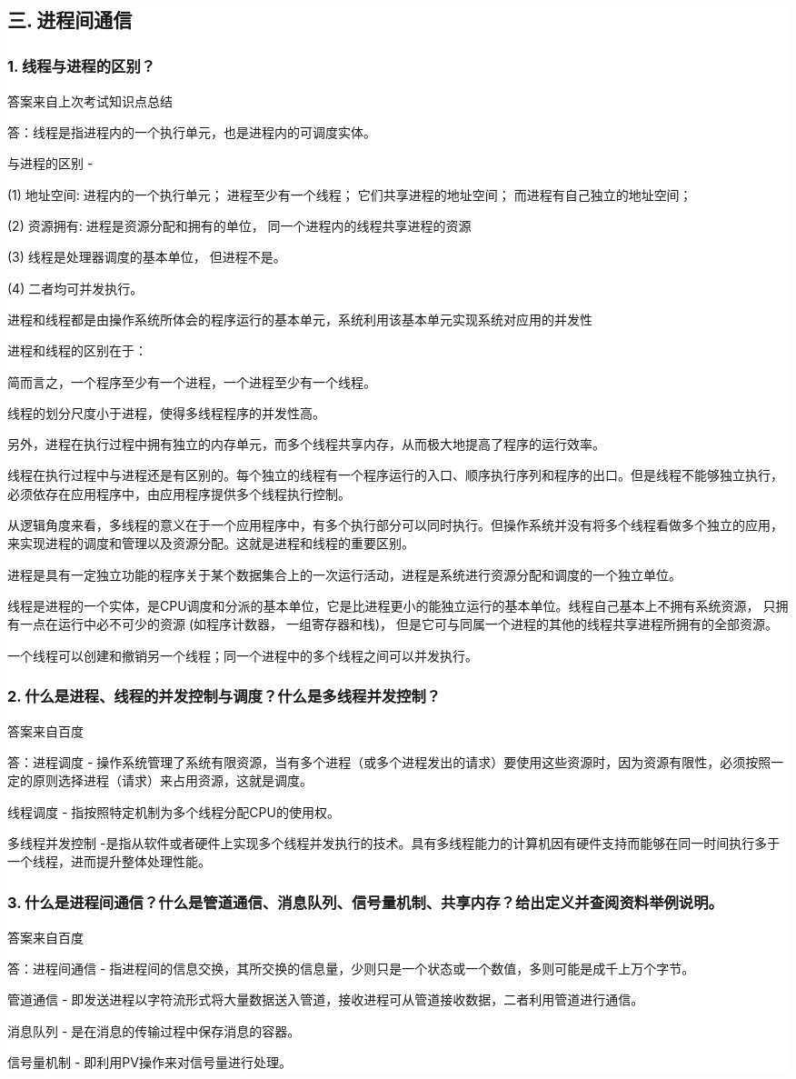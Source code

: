  

## 三. 进程间通信
### 1. 线程与进程的区别？

答案来自上次考试知识点总结

答：线程是指进程内的一个执行单元，也是进程内的可调度实体。

与进程的区别 -

(1) 地址空间: 进程内的一个执行单元； 进程至少有一个线程； 它们共享进程的地址空间； 而进程有自己独立的地址空间；

(2) 资源拥有: 进程是资源分配和拥有的单位， 同一个进程内的线程共享进程的资源

(3) 线程是处理器调度的基本单位， 但进程不是。

(4) 二者均可并发执行。

进程和线程都是由操作系统所体会的程序运行的基本单元，系统利用该基本单元实现系统对应用的并发性

进程和线程的区别在于：

简而言之，一个程序至少有一个进程，一个进程至少有一个线程。

线程的划分尺度小于进程，使得多线程程序的并发性高。

另外，进程在执行过程中拥有独立的内存单元，而多个线程共享内存，从而极大地提高了程序的运行效率。

线程在执行过程中与进程还是有区别的。每个独立的线程有一个程序运行的入口、顺序执行序列和程序的出口。但是线程不能够独立执行，必须依存在应用程序中，由应用程序提供多个线程执行控制。

从逻辑角度来看，多线程的意义在于一个应用程序中，有多个执行部分可以同时执行。但操作系统并没有将多个线程看做多个独立的应用，来实现进程的调度和管理以及资源分配。这就是进程和线程的重要区别。

进程是具有一定独立功能的程序关于某个数据集合上的一次运行活动，进程是系统进行资源分配和调度的一个独立单位。

线程是进程的一个实体，是CPU调度和分派的基本单位，它是比进程更小的能独立运行的基本单位。线程自己基本上不拥有系统资源， 只拥有一点在运行中必不可少的资源 (如程序计数器， 一组寄存器和栈)， 但是它可与同属一个进程的其他的线程共享进程所拥有的全部资源。

一个线程可以创建和撤销另一个线程；同一个进程中的多个线程之间可以并发执行。

### 2. 什么是进程、线程的并发控制与调度？什么是多线程并发控制？

答案来自百度

答：进程调度 - 操作系统管理了系统有限资源，当有多个进程（或多个进程发出的请求）要使用这些资源时，因为资源有限性，必须按照一定的原则选择进程（请求）来占用资源，这就是调度。

线程调度 - 指按照特定机制为多个线程分配CPU的使用权。

多线程并发控制 -是指从软件或者硬件上实现多个线程并发执行的技术。具有多线程能力的计算机因有硬件支持而能够在同一时间执行多于一个线程，进而提升整体处理性能。

### 3. 什么是进程间通信？什么是管道通信、消息队列、信号量机制、共享内存？给出定义并查阅资料举例说明。

答案来自百度

答：进程间通信 - 指进程间的信息交换，其所交换的信息量，少则只是一个状态或一个数值，多则可能是成千上万个字节。

管道通信 - 即发送进程以字符流形式将大量数据送入管道，接收进程可从管道接收数据，二者利用管道进行通信。

消息队列 - 是在消息的传输过程中保存消息的容器。

信号量机制 - 即利用PV操作来对信号量进行处理。
